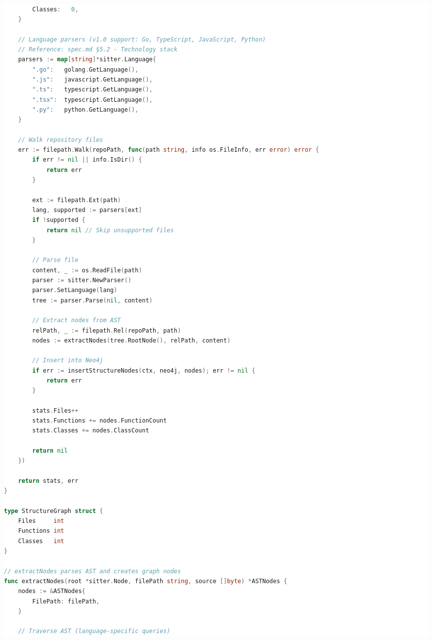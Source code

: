 ```go
        Classes:   0,
    }

    // Language parsers (v1.0 support: Go, TypeScript, JavaScript, Python)
    // Reference: spec.md §5.2 - Technology stack
    parsers := map[string]*sitter.Language{
        ".go":   golang.GetLanguage(),
        ".js":   javascript.GetLanguage(),
        ".ts":   typescript.GetLanguage(),
        ".tsx":  typescript.GetLanguage(),
        ".py":   python.GetLanguage(),
    }

    // Walk repository files
    err := filepath.Walk(repoPath, func(path string, info os.FileInfo, err error) error {
        if err != nil || info.IsDir() {
            return err
        }

        ext := filepath.Ext(path)
        lang, supported := parsers[ext]
        if !supported {
            return nil // Skip unsupported files
        }

        // Parse file
        content, _ := os.ReadFile(path)
        parser := sitter.NewParser()
        parser.SetLanguage(lang)
        tree := parser.Parse(nil, content)

        // Extract nodes from AST
        relPath, _ := filepath.Rel(repoPath, path)
        nodes := extractNodes(tree.RootNode(), relPath, content)

        // Insert into Neo4j
        if err := insertStructureNodes(ctx, neo4j, nodes); err != nil {
            return err
        }

        stats.Files++
        stats.Functions += nodes.FunctionCount
        stats.Classes += nodes.ClassCount

        return nil
    })

    return stats, err
}

type StructureGraph struct {
    Files     int
    Functions int
    Classes   int
}

// extractNodes parses AST and creates graph nodes
func extractNodes(root *sitter.Node, filePath string, source []byte) *ASTNodes {
    nodes := &ASTNodes{
        FilePath: filePath,
    }

    // Traverse AST (language-specific queries)
```
